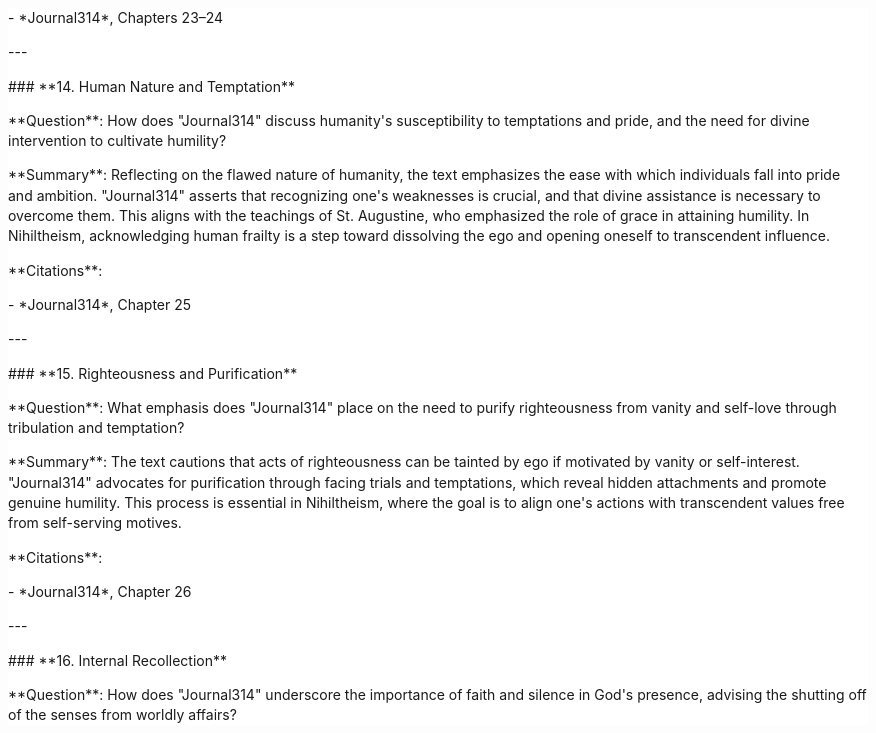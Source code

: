 \- \*Journal314\*, Chapters 23–24

  

\---

  

\### \*\*14. Human Nature and Temptation\*\*

  

\*\*Question\*\*: How does "Journal314" discuss humanity's susceptibility to temptations and pride, and the need for divine intervention to cultivate humility?

  

\*\*Summary\*\*: Reflecting on the flawed nature of humanity, the text emphasizes the ease with which individuals fall into pride and ambition. "Journal314" asserts that recognizing one's weaknesses is crucial, and that divine assistance is necessary to overcome them. This aligns with the teachings of St. Augustine, who emphasized the role of grace in attaining humility. In Nihiltheism, acknowledging human frailty is a step toward dissolving the ego and opening oneself to transcendent influence.

  

\*\*Citations\*\*:  

\- \*Journal314\*, Chapter 25

  

\---

  

\### \*\*15. Righteousness and Purification\*\*

  

\*\*Question\*\*: What emphasis does "Journal314" place on the need to purify righteousness from vanity and self-love through tribulation and temptation?

  

\*\*Summary\*\*: The text cautions that acts of righteousness can be tainted by ego if motivated by vanity or self-interest. "Journal314" advocates for purification through facing trials and temptations, which reveal hidden attachments and promote genuine humility. This process is essential in Nihiltheism, where the goal is to align one's actions with transcendent values free from self-serving motives.

  

\*\*Citations\*\*:  

\- \*Journal314\*, Chapter 26

  

\---

  

\### \*\*16. Internal Recollection\*\*

  

\*\*Question\*\*: How does "Journal314" underscore the importance of faith and silence in God's presence, advising the shutting off of the senses from worldly affairs?
